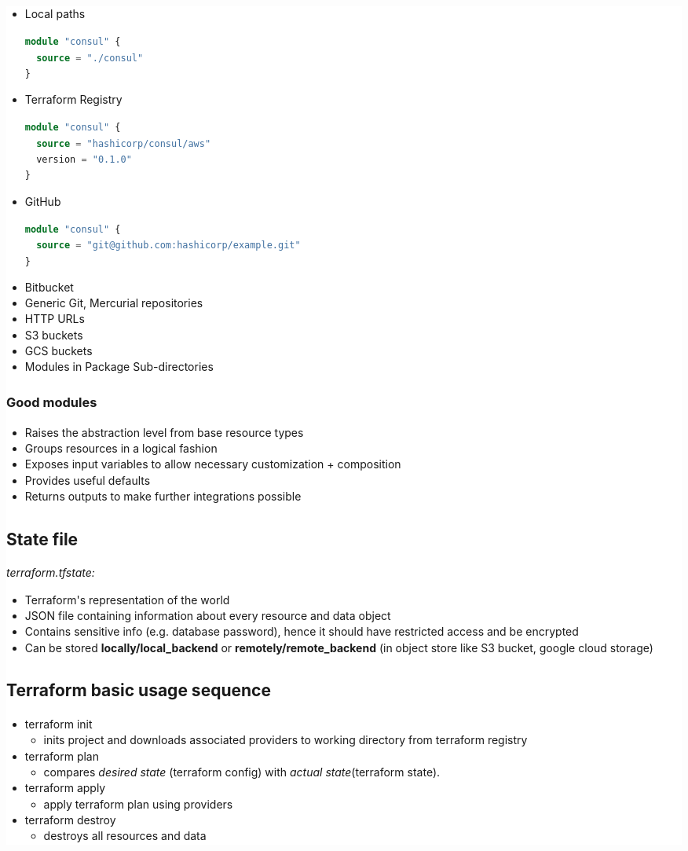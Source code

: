 - Local paths
  ```tf
  module "consul" {
    source = "./consul"
  }
  ```
- Terraform Registry
  ```tf
  module "consul" {
    source = "hashicorp/consul/aws"
    version = "0.1.0"
  }
  ```
- GitHub
  ```tf
  module "consul" {
    source = "git@github.com:hashicorp/example.git"
  }
  ```
- Bitbucket
- Generic Git, Mercurial repositories
- HTTP URLs
- S3 buckets
- GCS buckets
- Modules in Package Sub-directories

### Good modules

- Raises the abstraction level from base resource types
- Groups resources in a logical fashion
- Exposes input variables to allow necessary customization + composition
- Provides useful defaults
- Returns outputs to make further integrations possible

## State file

_terraform.tfstate:_
- Terraform's representation of the world
- JSON file containing information about every resource and data object
- Contains sensitive info (e.g. database password), hence it should have restricted access and be encrypted 
- Can be stored **locally/local_backend** or **remotely/remote_backend** (in object store like S3 bucket, google cloud storage)

## Terraform basic usage sequence

- terraform init
  - inits project and downloads associated providers to working directory from terraform registry
- terraform plan
  - compares _desired state_ (terraform config) with _actual state_(terraform state).
- terraform apply
  - apply terraform plan using providers
- terraform destroy
  - destroys all resources and data

